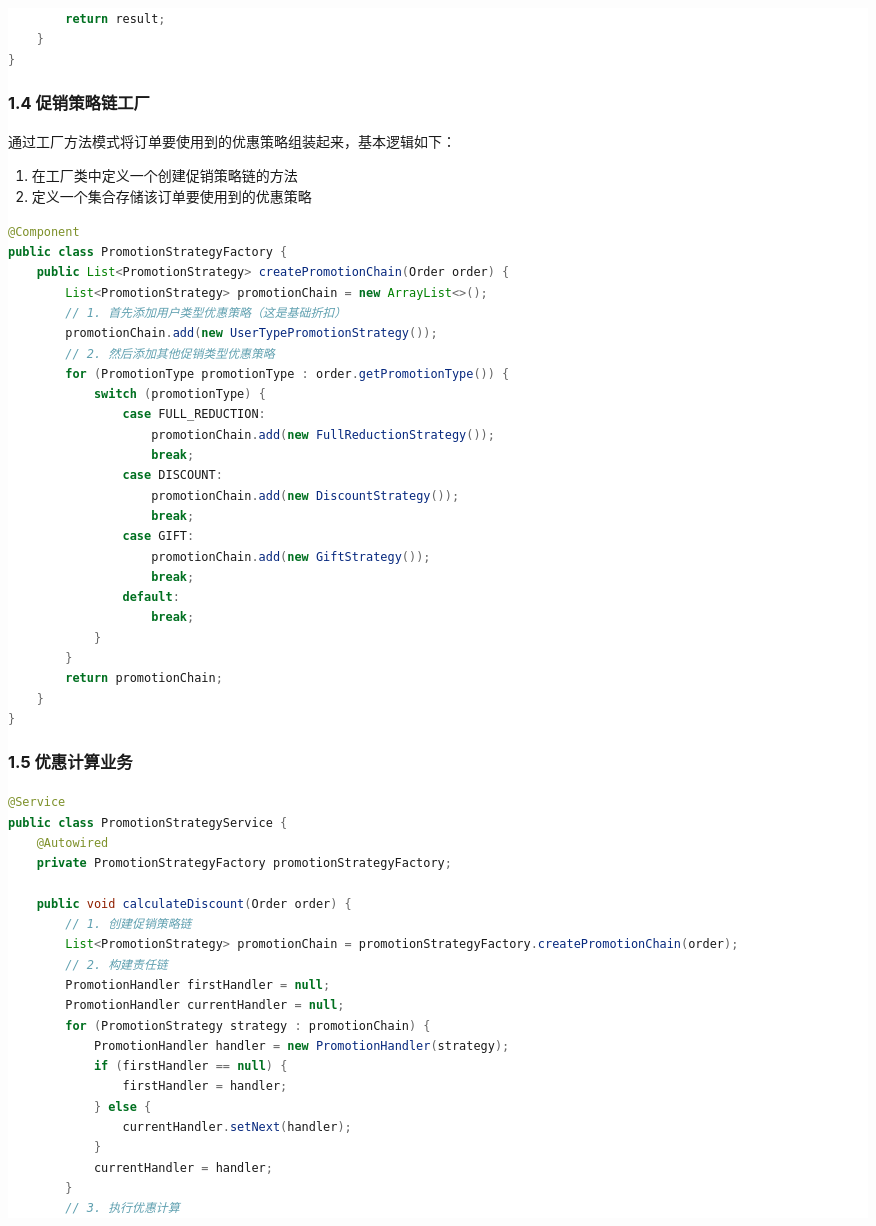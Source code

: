 ```java
        return result;
    }
}
```

### 1.4 促销策略链工厂

通过工厂方法模式将订单要使用到的优惠策略组装起来，基本逻辑如下：

1. 在工厂类中定义一个创建促销策略链的方法
2. 定义一个集合存储该订单要使用到的优惠策略

```java
@Component
public class PromotionStrategyFactory {
    public List<PromotionStrategy> createPromotionChain(Order order) {
        List<PromotionStrategy> promotionChain = new ArrayList<>();
        // 1. 首先添加用户类型优惠策略（这是基础折扣）
        promotionChain.add(new UserTypePromotionStrategy());
        // 2. 然后添加其他促销类型优惠策略
        for (PromotionType promotionType : order.getPromotionType()) {
            switch (promotionType) {
                case FULL_REDUCTION:
                    promotionChain.add(new FullReductionStrategy());
                    break;
                case DISCOUNT:
                    promotionChain.add(new DiscountStrategy());
                    break;
                case GIFT:
                    promotionChain.add(new GiftStrategy());
                    break;
                default:
                    break;
            }
        }
        return promotionChain;
    }
}
```

### 1.5 优惠计算业务

```java
@Service
public class PromotionStrategyService {
    @Autowired
    private PromotionStrategyFactory promotionStrategyFactory;

    public void calculateDiscount(Order order) {
        // 1. 创建促销策略链
        List<PromotionStrategy> promotionChain = promotionStrategyFactory.createPromotionChain(order);
        // 2. 构建责任链
        PromotionHandler firstHandler = null;
        PromotionHandler currentHandler = null;
        for (PromotionStrategy strategy : promotionChain) {
            PromotionHandler handler = new PromotionHandler(strategy);
            if (firstHandler == null) {
                firstHandler = handler;
            } else {
                currentHandler.setNext(handler);
            }
            currentHandler = handler;
        }
        // 3. 执行优惠计算
```